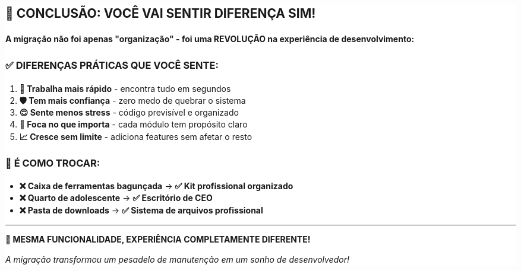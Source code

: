 
## 🎊 **CONCLUSÃO: VOCÊ VAI SENTIR DIFERENÇA SIM!**

**A migração não foi apenas "organização" - foi uma REVOLUÇÃO na experiência de desenvolvimento:**

### ✅ **DIFERENÇAS PRÁTICAS QUE VOCÊ SENTE:**
1. **🚀 Trabalha mais rápido** - encontra tudo em segundos
2. **🛡️ Tem mais confiança** - zero medo de quebrar o sistema
3. **😌 Sente menos stress** - código previsível e organizado
4. **🎯 Foca no que importa** - cada módulo tem propósito claro
5. **📈 Cresce sem limite** - adiciona features sem afetar o resto

### 🎯 **É COMO TROCAR:**
- **❌ Caixa de ferramentas bagunçada** → **✅ Kit profissional organizado**
- **❌ Quarto de adolescente** → **✅ Escritório de CEO**
- **❌ Pasta de downloads** → **✅ Sistema de arquivos profissional**

---

**🎉 MESMA FUNCIONALIDADE, EXPERIÊNCIA COMPLETAMENTE DIFERENTE!**

*A migração transformou um pesadelo de manutenção em um sonho de desenvolvedor!* 